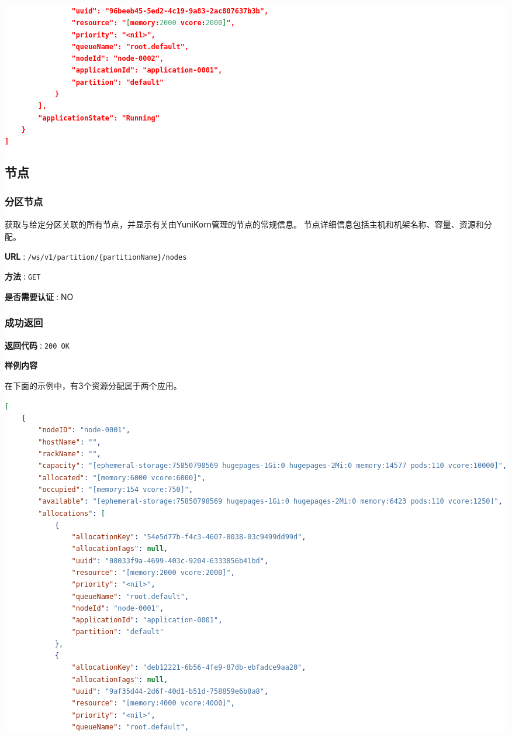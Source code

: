 ```json
                "uuid": "96beeb45-5ed2-4c19-9a83-2ac807637b3b",
                "resource": "[memory:2000 vcore:2000]",
                "priority": "<nil>",
                "queueName": "root.default",
                "nodeId": "node-0002",
                "applicationId": "application-0001",
                "partition": "default"
            }
        ],
        "applicationState": "Running"
    }
]
```

## 节点

### 分区节点

获取与给定分区关联的所有节点，并显示有关由YuniKorn管理的节点的常规信息。
节点详细信息包括主机和机架名称、容量、资源和分配。

**URL** : `/ws/v1/partition/{partitionName}/nodes`

**方法** : `GET`

**是否需要认证** : NO

### 成功返回

**返回代码** : `200 OK`

**样例内容**

在下面的示例中，有3个资源分配属于两个应用。

```json
[
    {
        "nodeID": "node-0001",
        "hostName": "",
        "rackName": "",
        "capacity": "[ephemeral-storage:75850798569 hugepages-1Gi:0 hugepages-2Mi:0 memory:14577 pods:110 vcore:10000]",
        "allocated": "[memory:6000 vcore:6000]",
        "occupied": "[memory:154 vcore:750]",
        "available": "[ephemeral-storage:75850798569 hugepages-1Gi:0 hugepages-2Mi:0 memory:6423 pods:110 vcore:1250]",
        "allocations": [
            {
                "allocationKey": "54e5d77b-f4c3-4607-8038-03c9499dd99d",
                "allocationTags": null,
                "uuid": "08033f9a-4699-403c-9204-6333856b41bd",
                "resource": "[memory:2000 vcore:2000]",
                "priority": "<nil>",
                "queueName": "root.default",
                "nodeId": "node-0001",
                "applicationId": "application-0001",
                "partition": "default"
            },
            {
                "allocationKey": "deb12221-6b56-4fe9-87db-ebfadce9aa20",
                "allocationTags": null,
                "uuid": "9af35d44-2d6f-40d1-b51d-758859e6b8a8",
                "resource": "[memory:4000 vcore:4000]",
                "priority": "<nil>",
                "queueName": "root.default",
```